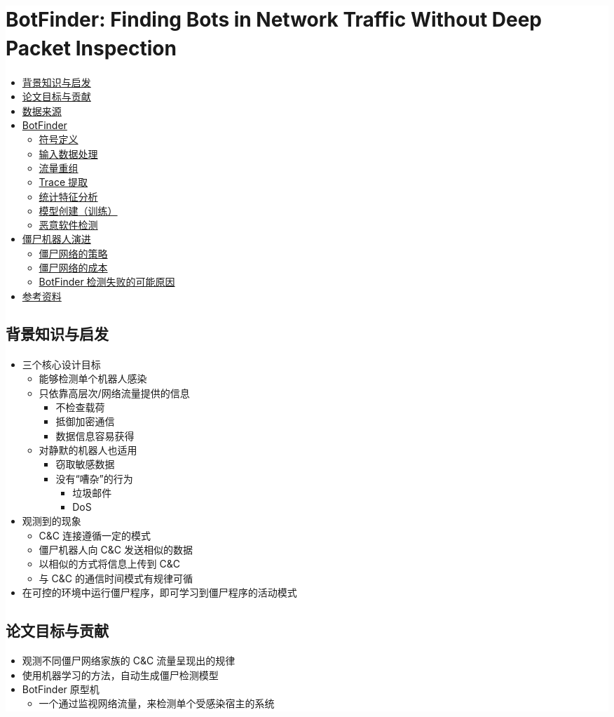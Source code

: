 # BotFinder: Finding Bots in Network Traffic Without Deep Packet Inspection



- [背景知识与启发](#%E8%83%8C%E6%99%AF%E7%9F%A5%E8%AF%86%E4%B8%8E%E5%90%AF%E5%8F%91)
- [论文目标与贡献](#%E8%AE%BA%E6%96%87%E7%9B%AE%E6%A0%87%E4%B8%8E%E8%B4%A1%E7%8C%AE)
- [数据来源](#%E6%95%B0%E6%8D%AE%E6%9D%A5%E6%BA%90)
- [BotFinder](#botfinder)
    - [符号定义](#%E7%AC%A6%E5%8F%B7%E5%AE%9A%E4%B9%89)
    - [输入数据处理](#%E8%BE%93%E5%85%A5%E6%95%B0%E6%8D%AE%E5%A4%84%E7%90%86)
    - [流量重组](#%E6%B5%81%E9%87%8F%E9%87%8D%E7%BB%84)
    - [Trace 提取](#trace-%E6%8F%90%E5%8F%96)
    - [统计特征分析](#%E7%BB%9F%E8%AE%A1%E7%89%B9%E5%BE%81%E5%88%86%E6%9E%90)
    - [模型创建（训练）](#%E6%A8%A1%E5%9E%8B%E5%88%9B%E5%BB%BA%EF%BC%88%E8%AE%AD%E7%BB%83%EF%BC%89)
    - [恶意软件检测](#%E6%81%B6%E6%84%8F%E8%BD%AF%E4%BB%B6%E6%A3%80%E6%B5%8B)
- [僵尸机器人演进](#%E5%83%B5%E5%B0%B8%E6%9C%BA%E5%99%A8%E4%BA%BA%E6%BC%94%E8%BF%9B)
    - [僵尸网络的策略](#%E5%83%B5%E5%B0%B8%E7%BD%91%E7%BB%9C%E7%9A%84%E7%AD%96%E7%95%A5)
    - [僵尸网络的成本](#%E5%83%B5%E5%B0%B8%E7%BD%91%E7%BB%9C%E7%9A%84%E6%88%90%E6%9C%AC)
    - [BotFinder 检测失败的可能原因](#botfinder-%E6%A3%80%E6%B5%8B%E5%A4%B1%E8%B4%A5%E7%9A%84%E5%8F%AF%E8%83%BD%E5%8E%9F%E5%9B%A0)
- [参考资料](#%E5%8F%82%E8%80%83%E8%B5%84%E6%96%99)



## 背景知识与启发

* 三个核心设计目标
    * 能够检测单个机器人感染
    * 只依靠高层次/网络流量提供的信息
        * 不检查载荷
        * 抵御加密通信
        * 数据信息容易获得
    * 对静默的机器人也适用
        * 窃取敏感数据
        * 没有“嘈杂”的行为
            * 垃圾邮件
            * DoS
* 观测到的现象
    * C&C 连接遵循一定的模式
    * 僵尸机器人向 C&C 发送相似的数据
    * 以相似的方式将信息上传到 C&C
    * 与 C&C 的通信时间模式有规律可循
* 在可控的环境中运行僵尸程序，即可学习到僵尸程序的活动模式

## 论文目标与贡献

* 观测不同僵尸网络家族的 C&C 流量呈现出的规律
* 使用机器学习的方法，自动生成僵尸检测模型
* BotFinder 原型机
    * 一个通过监视网络流量，来检测单个受感染宿主的系统
